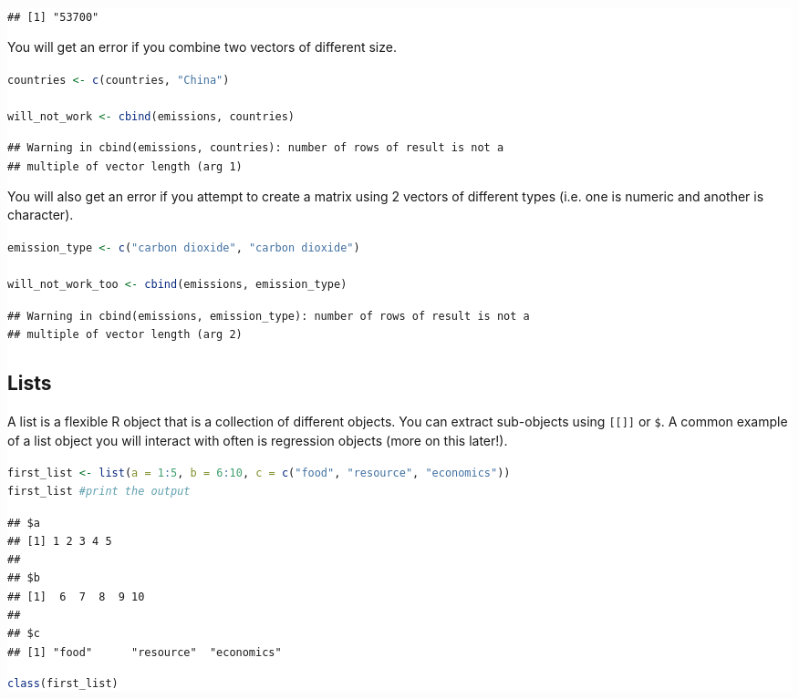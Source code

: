 ```
## [1] "53700"
```

You will get an error if you combine two vectors of different size.


```r
countries <- c(countries, "China")

will_not_work <- cbind(emissions, countries)
```

```
## Warning in cbind(emissions, countries): number of rows of result is not a
## multiple of vector length (arg 1)
```

You will also get an error if you attempt to create a matrix using 2 vectors of different types (i.e. one is numeric and another is character).


```r
emission_type <- c("carbon dioxide", "carbon dioxide")

will_not_work_too <- cbind(emissions, emission_type)
```

```
## Warning in cbind(emissions, emission_type): number of rows of result is not a
## multiple of vector length (arg 2)
```

## Lists

A list is a flexible R object that is a collection of different objects. You can extract sub-objects using `[[]]` or `$`. A common example of a list object you will interact with often is regression objects (more on this later!). 


```r
first_list <- list(a = 1:5, b = 6:10, c = c("food", "resource", "economics"))
first_list #print the output
```

```
## $a
## [1] 1 2 3 4 5
## 
## $b
## [1]  6  7  8  9 10
## 
## $c
## [1] "food"      "resource"  "economics"
```

```r
class(first_list)
```

